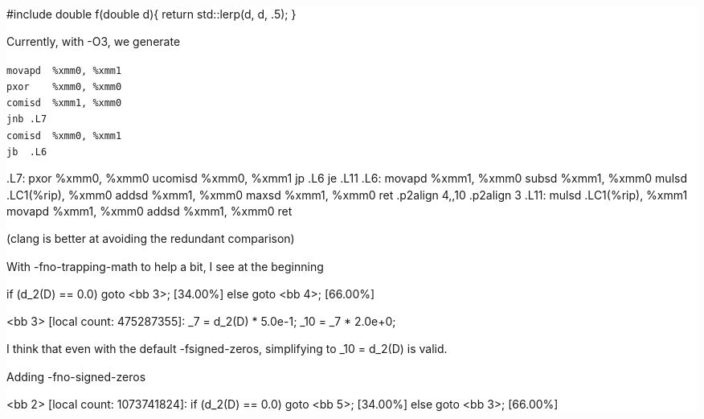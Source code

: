 #include <cmath>
double f(double d){
  return std::lerp(d, d, .5);
}

Currently, with -O3, we generate

	movapd	%xmm0, %xmm1
	pxor	%xmm0, %xmm0
	comisd	%xmm1, %xmm0
	jnb	.L7
	comisd	%xmm0, %xmm1
	jb	.L6
.L7:
	pxor	%xmm0, %xmm0
	ucomisd	%xmm0, %xmm1
	jp	.L6
	je	.L11
.L6:
	movapd	%xmm1, %xmm0
	subsd	%xmm1, %xmm0
	mulsd	.LC1(%rip), %xmm0
	addsd	%xmm1, %xmm0
	maxsd	%xmm1, %xmm0
	ret
	.p2align 4,,10
	.p2align 3
.L11:
	mulsd	.LC1(%rip), %xmm1
	movapd	%xmm1, %xmm0
	addsd	%xmm1, %xmm0
	ret

(clang is better at avoiding the redundant comparison)

With -fno-trapping-math to help a bit, I see at the beginning

  if (d_2(D) == 0.0)
    goto <bb 3>; [34.00%]
  else
    goto <bb 4>; [66.00%]

  <bb 3> [local count: 475287355]:
  _7 = d_2(D) * 5.0e-1;
  _10 = _7 * 2.0e+0;

I think that even with the default -fsigned-zeros, simplifying to _10 = d_2(D) is valid.

Adding -fno-signed-zeros

  <bb 2> [local count: 1073741824]:
  if (d_2(D) == 0.0)
    goto <bb 5>; [34.00%]
  else
    goto <bb 3>; [66.00%]
